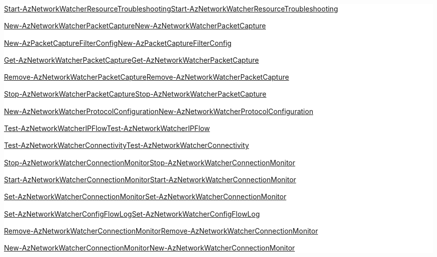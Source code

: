[<span data-ttu-id="af455-152">Start-AzNetworkWatcherResourceTroubleshooting</span><span class="sxs-lookup"><span data-stu-id="af455-152">Start-AzNetworkWatcherResourceTroubleshooting</span></span>](./Start-AzNetworkWatcherResourceTroubleshooting.md)

[<span data-ttu-id="af455-153">New-AzNetworkWatcherPacketCapture</span><span class="sxs-lookup"><span data-stu-id="af455-153">New-AzNetworkWatcherPacketCapture</span></span>](./New-AzNetworkWatcherPacketCapture.md)

[<span data-ttu-id="af455-154">New-AzPacketCaptureFilterConfig</span><span class="sxs-lookup"><span data-stu-id="af455-154">New-AzPacketCaptureFilterConfig</span></span>](./New-AzPacketCaptureFilterConfig.md)

[<span data-ttu-id="af455-155">Get-AzNetworkWatcherPacketCapture</span><span class="sxs-lookup"><span data-stu-id="af455-155">Get-AzNetworkWatcherPacketCapture</span></span>](./Get-AzNetworkWatcherPacketCapture.md)

[<span data-ttu-id="af455-156">Remove-AzNetworkWatcherPacketCapture</span><span class="sxs-lookup"><span data-stu-id="af455-156">Remove-AzNetworkWatcherPacketCapture</span></span>](./Remove-AzNetworkWatcherPacketCapture.md)

[<span data-ttu-id="af455-157">Stop-AzNetworkWatcherPacketCapture</span><span class="sxs-lookup"><span data-stu-id="af455-157">Stop-AzNetworkWatcherPacketCapture</span></span>](./Stop-AzNetworkWatcherPacketCapture.md)

[<span data-ttu-id="af455-158">New-AzNetworkWatcherProtocolConfiguration</span><span class="sxs-lookup"><span data-stu-id="af455-158">New-AzNetworkWatcherProtocolConfiguration</span></span>](./New-AzNetworkWatcherProtocolConfiguration.md)

[<span data-ttu-id="af455-159">Test-AzNetworkWatcherIPFlow</span><span class="sxs-lookup"><span data-stu-id="af455-159">Test-AzNetworkWatcherIPFlow</span></span>](./Test-AzNetworkWatcherIPFlow.md)

[<span data-ttu-id="af455-160">Test-AzNetworkWatcherConnectivity</span><span class="sxs-lookup"><span data-stu-id="af455-160">Test-AzNetworkWatcherConnectivity</span></span>](./Test-AzNetworkWatcherConnectivity.md)

[<span data-ttu-id="af455-161">Stop-AzNetworkWatcherConnectionMonitor</span><span class="sxs-lookup"><span data-stu-id="af455-161">Stop-AzNetworkWatcherConnectionMonitor</span></span>](./Stop-AzNetworkWatcherConnectionMonitor.md)

[<span data-ttu-id="af455-162">Start-AzNetworkWatcherConnectionMonitor</span><span class="sxs-lookup"><span data-stu-id="af455-162">Start-AzNetworkWatcherConnectionMonitor</span></span>](./Start-AzNetworkWatcherConnectionMonitor.md)

[<span data-ttu-id="af455-163">Set-AzNetworkWatcherConnectionMonitor</span><span class="sxs-lookup"><span data-stu-id="af455-163">Set-AzNetworkWatcherConnectionMonitor</span></span>](./Set-AzNetworkWatcherConnectionMonitor.md)

[<span data-ttu-id="af455-164">Set-AzNetworkWatcherConfigFlowLog</span><span class="sxs-lookup"><span data-stu-id="af455-164">Set-AzNetworkWatcherConfigFlowLog</span></span>](./Set-AzNetworkWatcherConfigFlowLog.md)

[<span data-ttu-id="af455-165">Remove-AzNetworkWatcherConnectionMonitor</span><span class="sxs-lookup"><span data-stu-id="af455-165">Remove-AzNetworkWatcherConnectionMonitor</span></span>](./Remove-AzNetworkWatcherConnectionMonitor.md)

[<span data-ttu-id="af455-166">New-AzNetworkWatcherConnectionMonitor</span><span class="sxs-lookup"><span data-stu-id="af455-166">New-AzNetworkWatcherConnectionMonitor</span></span>](./New-AzNetworkWatcherConnectionMonitor.md)
